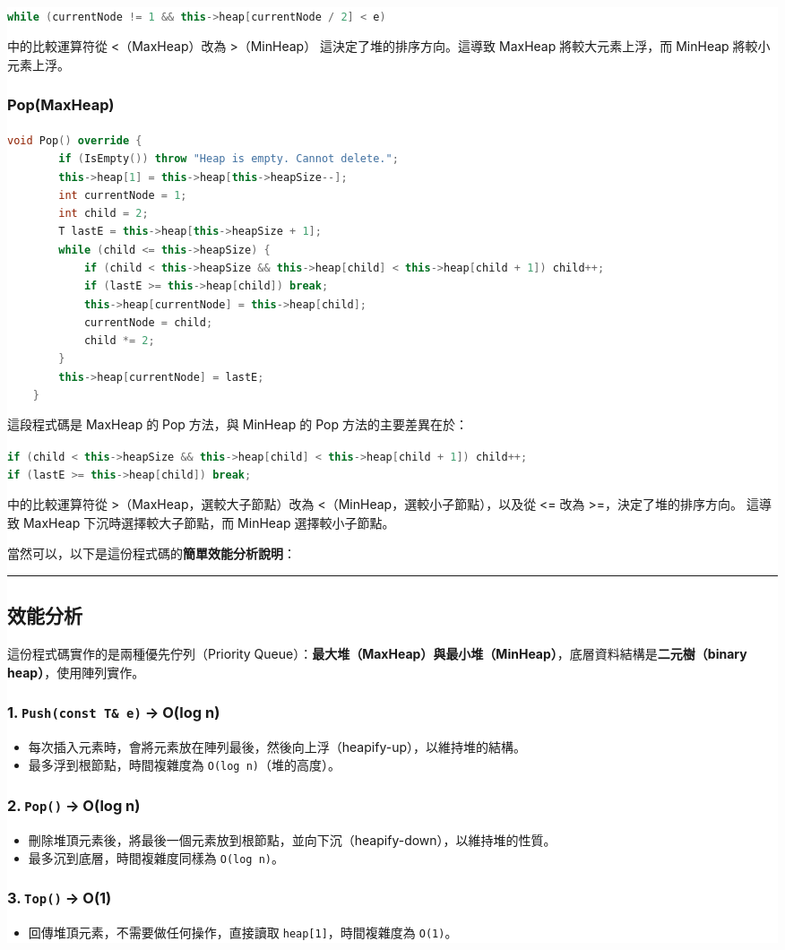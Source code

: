 ```cpp
while (currentNode != 1 && this->heap[currentNode / 2] < e)
```
中的比較運算符從 <（MaxHeap）改為 >（MinHeap）
這決定了堆的排序方向。這導致 MaxHeap 將較大元素上浮，而 MinHeap 將較小元素上浮。
### Pop(MaxHeap)
```cpp
void Pop() override {
        if (IsEmpty()) throw "Heap is empty. Cannot delete.";
        this->heap[1] = this->heap[this->heapSize--];
        int currentNode = 1;
        int child = 2;
        T lastE = this->heap[this->heapSize + 1];
        while (child <= this->heapSize) {
            if (child < this->heapSize && this->heap[child] < this->heap[child + 1]) child++;
            if (lastE >= this->heap[child]) break;
            this->heap[currentNode] = this->heap[child];
            currentNode = child;
            child *= 2;
        }
        this->heap[currentNode] = lastE;
    }
```
這段程式碼是 MaxHeap 的 Pop 方法，與 MinHeap 的 Pop 方法的主要差異在於：
```cpp
if (child < this->heapSize && this->heap[child] < this->heap[child + 1]) child++;
if (lastE >= this->heap[child]) break;
```
中的比較運算符從 >（MaxHeap，選較大子節點）改為 <（MinHeap，選較小子節點），以及從 <= 改為 >=，決定了堆的排序方向。
這導致 MaxHeap 下沉時選擇較大子節點，而 MinHeap 選擇較小子節點。

當然可以，以下是這份程式碼的**簡單效能分析說明**：

---

## 效能分析

這份程式碼實作的是兩種優先佇列（Priority Queue）：**最大堆（MaxHeap）**與**最小堆（MinHeap）**，底層資料結構是**二元樹（binary heap）**，使用陣列實作。

### 1. `Push(const T& e)` → O(log n)

* 每次插入元素時，會將元素放在陣列最後，然後向上浮（heapify-up），以維持堆的結構。
* 最多浮到根節點，時間複雜度為 `O(log n)`（堆的高度）。

### 2. `Pop()` → O(log n)

* 刪除堆頂元素後，將最後一個元素放到根節點，並向下沉（heapify-down），以維持堆的性質。
* 最多沉到底層，時間複雜度同樣為 `O(log n)`。

### 3. `Top()` → O(1)

* 回傳堆頂元素，不需要做任何操作，直接讀取 `heap[1]`，時間複雜度為 `O(1)`。
